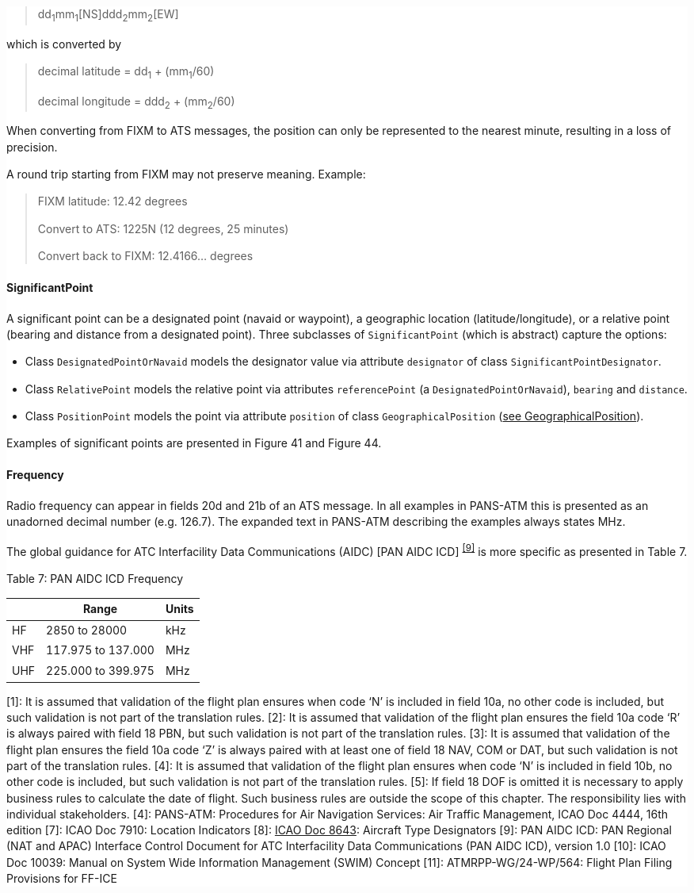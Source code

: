 > dd<sub>1</sub>mm<sub>1</sub>\[NS\]ddd<sub>2</sub>mm<sub>2</sub>\[EW\]

which is converted by

> decimal latitude = dd<sub>1</sub> + (mm<sub>1</sub>/60)
>
> decimal longitude = ddd<sub>2</sub> + (mm<sub>2</sub>/60)

When converting from FIXM to ATS messages, the position can only be
represented to the nearest minute, resulting in a loss of precision.

A round trip starting from FIXM may not preserve meaning. Example:

> FIXM latitude: 12.42 degrees
>
> Convert to ATS: 1225N (12 degrees, 25 minutes)
>
> Convert back to FIXM: 12.4166… degrees

#### SignificantPoint

A significant point can be a designated point (navaid or waypoint), a
geographic location (latitude/longitude), or a relative point (bearing
and distance from a designated point). Three subclasses of
`SignificantPoint` (which is abstract) capture the options:

- Class `DesignatedPointOrNavaid` models the designator value via
    attribute `designator` of class `SignificantPointDesignator`.

- Class `RelativePoint` models the relative point via attributes
    `referencePoint` (a `DesignatedPointOrNavaid`), `bearing` and
    `distance`.

- Class `PositionPoint` models the point via attribute `position` of
    class `GeographicalPosition` ([see GeographicalPosition](general-guidance/geographical-positions)).

Examples of significant points are presented in Figure 41 and Figure 44.

#### Frequency

Radio frequency can appear in fields 20d and 21b of an ATS message. In
all examples in PANS-ATM this is presented as an unadorned decimal
number (e.g. 126.7). The expanded text in PANS-ATM describing the
examples always states MHz.

The global guidance for ATC Interfacility Data Communications (AIDC)
\[PAN AIDC ICD\] <sup>[[9]](#references)</sup> is more specific as presented in Table 7.

Table 7: PAN AIDC ICD Frequency

|     | **Range**          | **Units** |
|-----|--------------------|-----------|
| HF  | 2850 to 28000      | kHz       |
| VHF | 117.975 to 137.000 | MHz       |
| UHF | 225.000 to 399.975 | MHz       |


[1]: It is assumed that validation of the flight plan ensures when code ‘N’ is included in field 10a, no other code is included, but such validation is not part of the translation rules.
[2]: It is assumed that validation of the flight plan ensures the field 10a code ‘R’ is always paired with field 18 PBN, but such validation is not part of the translation rules.
[3]: It is assumed that validation of the flight plan ensures the field 10a code ‘Z’ is always paired with at least one of field 18 NAV, COM or DAT, but such validation is not part of the translation rules.
[4]: It is assumed that validation of the flight plan ensures when code ‘N’ is included in field 10b, no other code is included, but such validation is not part of the translation rules.
[5]: If field 18 DOF is omitted it is necessary to apply business rules to calculate the date of flight. Such business rules are outside the scope of this chapter. The responsibility lies with individual stakeholders.
[4]: PANS-ATM: Procedures for Air Navigation Services: Air Traffic Management, ICAO Doc 4444, 16th edition
[7]: ICAO Doc 7910: Location Indicators
[8]: [ICAO Doc 8643](https://www.icao.int/publications/DOC8643/Pages/default.aspx): Aircraft Type Designators
[9]: PAN AIDC ICD: PAN Regional (NAT and APAC) Interface Control Document for ATC Interfacility Data Communications (PAN AIDC ICD), version 1.0
[10]: ICAO Doc 10039: Manual on System Wide Information Management (SWIM) Concept
[11]: ATMRPP-WG/24-WP/564: Flight Plan Filing Provisions for FF-ICE